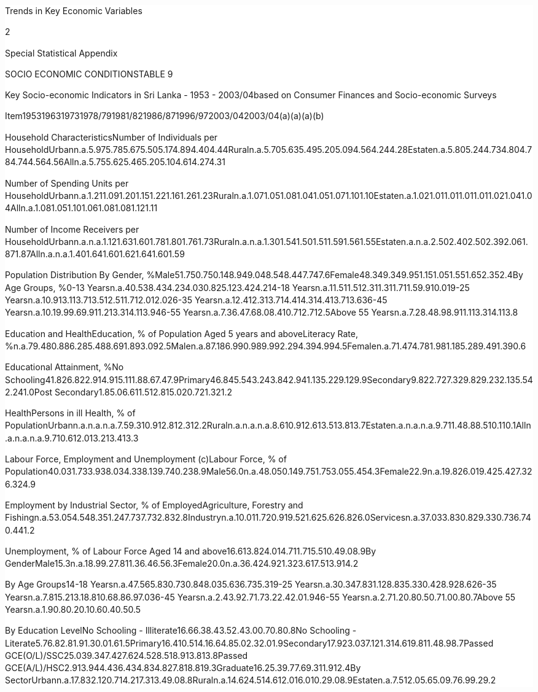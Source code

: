 Trends in Key Economic Variables

2

Special Statistical Appendix

SOCIO ECONOMIC CONDITIONSTABLE 9

Key Socio-economic Indicators in Sri Lanka - 1953 - 2003/04based on Consumer Finances and Socio-economic Surveys

Item1953196319731978/791981/821986/871996/972003/042003/04(a)(a)(a)(b)

Household CharacteristicsNumber of Individuals per HouseholdUrbann.a.5.975.785.675.505.174.894.404.44Ruraln.a.5.705.635.495.205.094.564.244.28Estaten.a.5.805.244.734.804.784.744.564.56Alln.a.5.755.625.465.205.104.614.274.31

Number of Spending Units per HouseholdUrbann.a.1.211.091.201.151.221.161.261.23Ruraln.a.1.071.051.081.041.051.071.101.10Estaten.a.1.021.011.011.011.011.021.041.04Alln.a.1.081.051.101.061.081.081.121.11

Number of Income Receivers per HouseholdUrbann.a.n.a.1.121.631.601.781.801.761.73Ruraln.a.n.a.1.301.541.501.511.591.561.55Estaten.a.n.a.2.502.402.502.392.061.871.87Alln.a.n.a.1.401.641.601.621.641.601.59

Population Distribution By Gender, %Male51.750.750.148.949.048.548.447.747.6Female48.349.349.951.151.051.551.652.352.4By Age Groups, %0-13 Yearsn.a.40.538.434.234.030.825.123.424.214-18 Yearsn.a.11.511.512.311.311.711.59.910.019-25 Yearsn.a.10.913.113.713.512.511.712.012.026-35 Yearsn.a.12.412.313.714.414.314.413.713.636-45 Yearsn.a.10.19.99.69.911.213.314.113.946-55 Yearsn.a.7.36.47.68.08.410.712.712.5Above 55 Yearsn.a.7.28.48.98.911.113.314.113.8

Education and HealthEducation, % of Population Aged 5 years and aboveLiteracy Rate, %n.a.79.480.886.285.488.691.893.092.5Malen.a.87.186.990.989.992.294.394.994.5Femalen.a.71.474.781.981.185.289.491.390.6

Educational Attainment, %No Schooling41.826.822.914.915.111.88.67.47.9Primary46.845.543.243.842.941.135.229.129.9Secondary9.822.727.329.829.232.135.542.241.0Post Secondary1.85.06.611.512.815.020.721.321.2

HealthPersons in ill Health, % of PopulationUrbann.a.n.a.n.a.7.59.310.912.812.312.2Ruraln.a.n.a.n.a.8.610.912.613.513.813.7Estaten.a.n.a.n.a.9.711.48.88.510.110.1Alln.a.n.a.n.a.9.710.612.013.213.413.3

Labour Force, Employment and Unemployment (c)Labour Force, % of Population40.031.733.938.034.338.139.740.238.9Male56.0n.a.48.050.149.751.753.055.454.3Female22.9n.a.19.826.019.425.427.326.324.9

Employment by Industrial Sector, % of EmployedAgriculture, Forestry and Fishingn.a.53.054.548.351.247.737.732.832.8Industryn.a.10.011.720.919.521.625.626.826.0Servicesn.a.37.033.830.829.330.736.740.441.2

Unemployment, % of Labour Force Aged 14 and above16.613.824.014.711.715.510.49.08.9By GenderMale15.3n.a.18.99.27.811.36.46.56.3Female20.0n.a.36.424.921.323.617.513.914.2

By Age Groups14-18 Yearsn.a.47.565.830.730.848.035.636.735.319-25 Yearsn.a.30.347.831.128.835.330.428.928.626-35 Yearsn.a.7.815.213.18.810.68.86.97.036-45 Yearsn.a.2.43.92.71.73.22.42.01.946-55 Yearsn.a.2.71.20.80.50.71.00.80.7Above 55 Yearsn.a.1.90.80.20.10.60.40.50.5

By Education LevelNo Schooling - Illiterate16.66.38.43.52.43.00.70.80.8No Schooling - Literate5.76.82.81.91.30.01.61.5Primary16.410.514.16.64.85.02.32.01.9Secondary17.923.037.121.314.619.811.48.98.7Passed GCE(O/L)/SSC25.039.347.427.624.528.518.913.813.8Passed GCE(A/L)/HSC2.913.944.436.434.834.827.818.819.3Graduate16.25.39.77.69.311.912.4By SectorUrbann.a.17.832.120.714.217.313.49.08.8Ruraln.a.14.624.514.612.016.010.29.08.9Estaten.a.7.512.05.65.09.76.99.29.2
